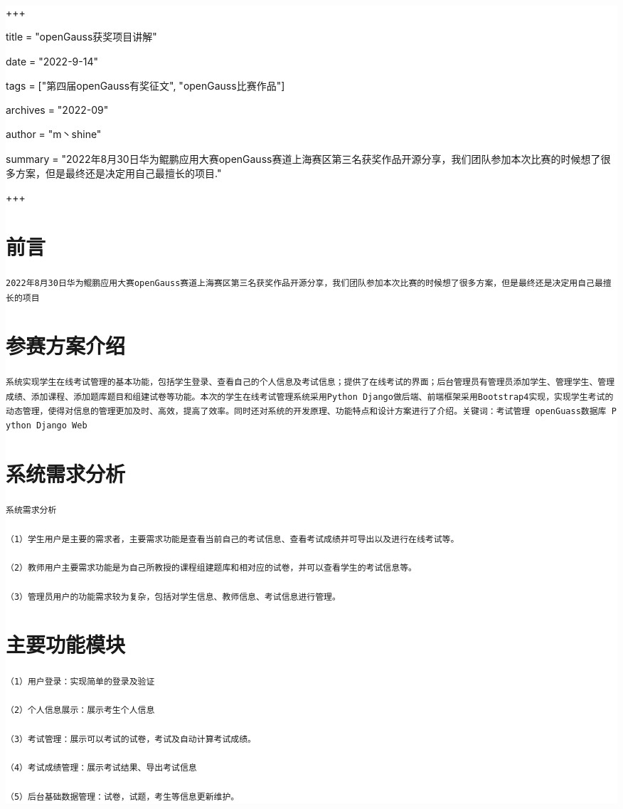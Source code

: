 +++

title = "openGauss获奖项目讲解"

date = "2022-9-14"

tags = ["第四届openGauss有奖征文", "openGauss比赛作品"]

archives = "2022-09"

author = "m丶shine"

summary = "2022年8月30日华为鲲鹏应用大赛openGauss赛道上海赛区第三名获奖作品开源分享，我们团队参加本次比赛的时候想了很多方案，但是最终还是决定用自己最擅长的项目."

+++



# 前言

    2022年8月30日华为鲲鹏应用大赛openGauss赛道上海赛区第三名获奖作品开源分享，我们团队参加本次比赛的时候想了很多方案，但是最终还是决定用自己最擅长的项目

# 参赛方案介绍

    系统实现学生在线考试管理的基本功能，包括学生登录、查看自己的个人信息及考试信息；提供了在线考试的界面；后台管理员有管理员添加学生、管理学生、管理成绩、添加课程、添加题库题目和组建试卷等功能。本次的学生在线考试管理系统采用Python Django做后端、前端框架采用Bootstrap4实现，实现学生考试的动态管理，使得对信息的管理更加及时、高效，提高了效率。同时还对系统的开发原理、功能特点和设计方案进行了介绍。关键词：考试管理 openGuass数据库 Python Django Web

# 系统需求分析

    系统需求分析

    （1）学生用户是主要的需求者，主要需求功能是查看当前自己的考试信息、查看考试成绩并可导出以及进行在线考试等。

    （2）教师用户主要需求功能是为自己所教授的课程组建题库和相对应的试卷，并可以查看学生的考试信息等。

    （3）管理员用户的功能需求较为复杂，包括对学生信息、教师信息、考试信息进行管理。

# 主要功能模块

    （1）用户登录：实现简单的登录及验证

    （2）个人信息展示：展示考生个人信息

    （3）考试管理：展示可以考试的试卷，考试及自动计算考试成绩。

    （4）考试成绩管理：展示考试结果、导出考试信息

    （5）后台基础数据管理：试卷，试题，考生等信息更新维护。
